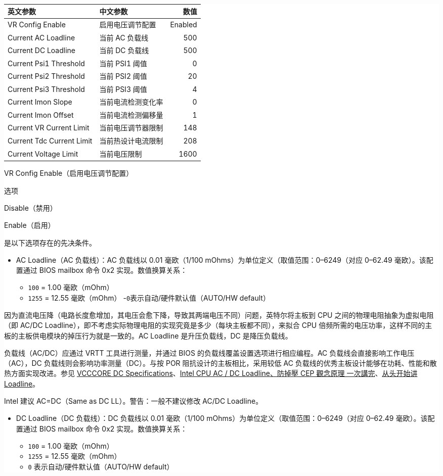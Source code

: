 | 英文参数                  | 中文参数           |    数值 |
| :------------------------ | :----------------- | ------: |
| VR Config Enable          | 启用电压调节配置   | Enabled |
| Current AC Loadline       | 当前 AC 负载线     |     500 |
| Current DC Loadline       | 当前 DC 负载线     |     500 |
| Current Psi1 Threshold    | 当前 PSI1 阈值     |       0 |
| Current Psi2 Threshold    | 当前 PSI2 阈值     |      20 |
| Current Psi3 Threshold    | 当前 PSI3 阈值     |       4 |
| Current Imon Slope        | 当前电流检测变化率 |       0 |
| Current Imon Offset       | 当前电流检测偏移量 |       1 |
| Current VR Current Limit  | 当前电压调节器限制 |     148 |
| Current Tdc Current Limit | 当前热设计电流限制 |     208 |
| Current Voltage Limit     | 当前电压限制       |    1600 |

VR Config Enable（启用电压调节配置）

选项

Disable（禁用）

Enable（启用）

是以下选项存在的先决条件。

- AC Loadline（AC 负载线）：AC 负载线以 0.01 毫欧（1/100 mOhms）为单位定义（取值范围：0–6249（对应 0–62.49 毫欧）。该配置通过 BIOS mailbox 命令 0x2 实现。数值换算关系：

  - ​`100`​ \= 1.00 毫欧（mOhm）
  - ​`1255`​ \= 12.55 毫欧（mOhm）
  -​`0`​​ 表示自动/硬件默认值（AUTO/HW default）

因为直流电压降（电路长度愈增加，其电压会愈下降，导致其两端电压不同）问题，英特尔将主板到 CPU 之间的物理电阻抽象为虚拟电阻（即 AC/DC Loadline），即不考虑实际物理电阻的实现究竟是多少（每块主板都不同），来拟合 CPU 倍频所需的电压功率，这样不同的主板的主板供电模块的掉压行为就是一致的。AC Loadline 是升压负载线，DC 是降压负载线。

负载线（AC/DC）应通过 VRTT 工具进行测量，并通过 BIOS 的负载线覆盖设置选项进行相应编程。AC 负载线会直接影响工作电压（AC），DC 负载线则会影响功率测量（DC）。与按 POR 阻抗设计的主板相比，采用较低 AC 负载线的优秀主板设计能够在功耗、性能和散热方面实现改进。参见 [VCCCORE DC Specifications](https://edc.intel.com/content/www/de/de/design/products/platforms/details/raptor-lake-s/13th-generation-core-processors-datasheet-volume-1-of-2/vcccore-dc-specifications/)、[Intel CPU AC / DC Loadline、防掉壓 CEP 觀念原理 一次講完](https://forum.gamer.com.tw/C.php?bsn=60030&snA=644011)、[从头开始讲 Loadline](https://tieba.baidu.com/p/8328546013)。

Intel 建议 AC=DC（Same as DC LL）。警告：一般不建议修改 AC/DC Loadline。

- DC Loadline（DC 负载线）：DC 负载线以 0.01 毫欧（1/100 mOhms）为单位定义（取值范围：0–6249（对应 0–62.49 毫欧）。该配置通过 BIOS mailbox 命令 0x2 实现。数值换算关系：

  - ​`100`​ \= 1.00 毫欧（mOhm）
  - ​`1255`​ \= 12.55 毫欧（mOhm）
  - ​​`0`​​ 表示自动/硬件默认值（AUTO/HW default）
